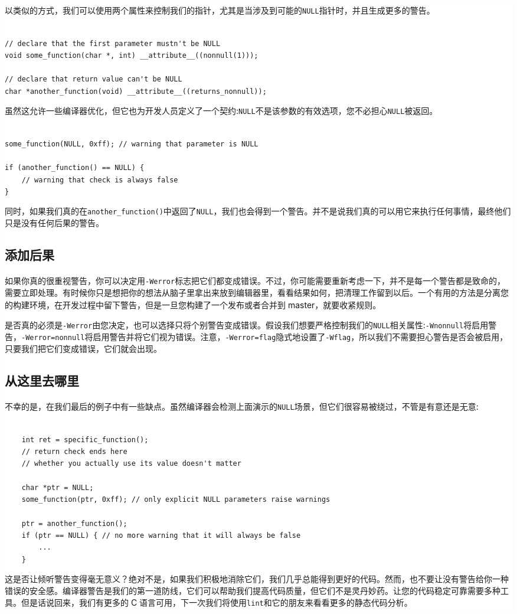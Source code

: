以类似的方式，我们可以使用两个属性来控制我们的指针，尤其是当涉及到可能的`NULL`指针时，并且生成更多的警告。

```

// declare that the first parameter mustn't be NULL
void some_function(char *, int) __attribute__((nonnull(1)));

// declare that return value can't be NULL
char *another_function(void) __attribute__((returns_nonnull));

```

虽然这允许一些编译器优化，但它也为开发人员定义了一个契约:`NULL`不是该参数的有效选项，您不必担心`NULL`被返回。

```

some_function(NULL, 0xff); // warning that parameter is NULL

if (another_function() == NULL) {
    // warning that check is always false
}

```

同时，如果我们真的在`another_function()`中返回了`NULL`，我们也会得到一个警告。并不是说我们真的可以用它来执行任何事情，最终他们只是没有任何后果的警告。

## 添加后果

如果你真的很重视警告，你可以决定用`-Werror`标志把它们都变成错误。不过，你可能需要重新考虑一下，并不是每一个警告都是致命的，需要立即处理。有时候你只是想把你的想法从脑子里拿出来放到编辑器里，看看结果如何，把清理工作留到以后。一个有用的方法是分离您的构建环境，在开发过程中留下警告，但是一旦您构建了一个发布或者合并到 master，就要收紧规则。

是否真的必须是`-Werror`由您决定，也可以选择只将个别警告变成错误。假设我们想要严格控制我们的`NULL`相关属性:`-Wnonnull`将启用警告，`-Werror=nonnull`将启用警告并将它们视为错误。注意，`-Werror=flag`隐式地设置了`-Wflag`，所以我们不需要担心警告是否会被启用，只要我们把它们变成错误，它们就会出现。

## 从这里去哪里

不幸的是，在我们最后的例子中有一些缺点。虽然编译器会检测上面演示的`NULL`场景，但它们很容易被绕过，不管是有意还是无意:

```

    int ret = specific_function();
    // return check ends here
    // whether you actually use its value doesn't matter

    char *ptr = NULL;
    some_function(ptr, 0xff); // only explicit NULL parameters raise warnings

    ptr = another_function();
    if (ptr == NULL) { // no more warning that it will always be false
        ...
    }

```

这是否让倾听警告变得毫无意义？绝对不是，如果我们积极地消除它们，我们几乎总能得到更好的代码。然而，也不要让没有警告给你一种错误的安全感。编译器警告是我们的第一道防线，它们可以帮助我们提高代码质量，但它们不是灵丹妙药。让您的代码稳定可靠需要多种工具。但是话说回来，我们有更多的 C 语言可用，下一次我们将使用`lint`和它的朋友来看看更多的静态代码分析。